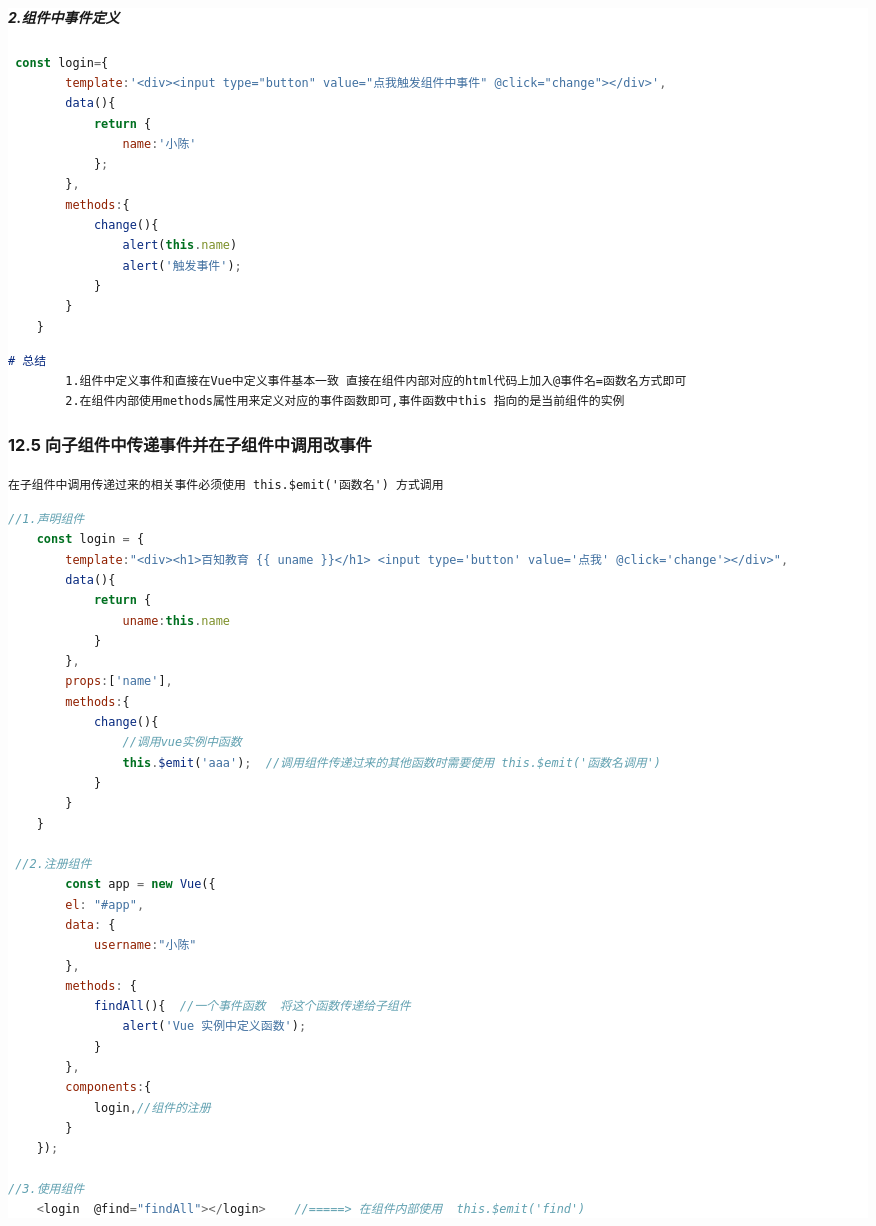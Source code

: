 ##### 2.组件中事件定义

```js
 const login={
        template:'<div><input type="button" value="点我触发组件中事件" @click="change"></div>',
        data(){
            return {
                name:'小陈'
            };
        },
        methods:{
            change(){
                alert(this.name)
                alert('触发事件');
            }
        }
    }
```

```markdown
# 总结	
		1.组件中定义事件和直接在Vue中定义事件基本一致 直接在组件内部对应的html代码上加入@事件名=函数名方式即可
		2.在组件内部使用methods属性用来定义对应的事件函数即可,事件函数中this 指向的是当前组件的实例
```

### 12.5 向子组件中传递事件并在子组件中调用改事件

`在子组件中调用传递过来的相关事件必须使用 this.$emit('函数名') 方式调用`

```js
//1.声明组件
    const login = {
        template:"<div><h1>百知教育 {{ uname }}</h1> <input type='button' value='点我' @click='change'></div>",
        data(){
            return {
                uname:this.name
            }
        },
        props:['name'],
        methods:{
            change(){
                //调用vue实例中函数
                this.$emit('aaa');  //调用组件传递过来的其他函数时需要使用 this.$emit('函数名调用')
            }
        }
    }
    
 //2.注册组件
    	const app = new Vue({
        el: "#app",
        data: {
            username:"小陈"
        },
        methods: {
            findAll(){  //一个事件函数  将这个函数传递给子组件
                alert('Vue 实例中定义函数');
            }
        },
        components:{
            login,//组件的注册
        }
    });

//3.使用组件
	<login  @find="findAll"></login>    //=====> 在组件内部使用  this.$emit('find')
```